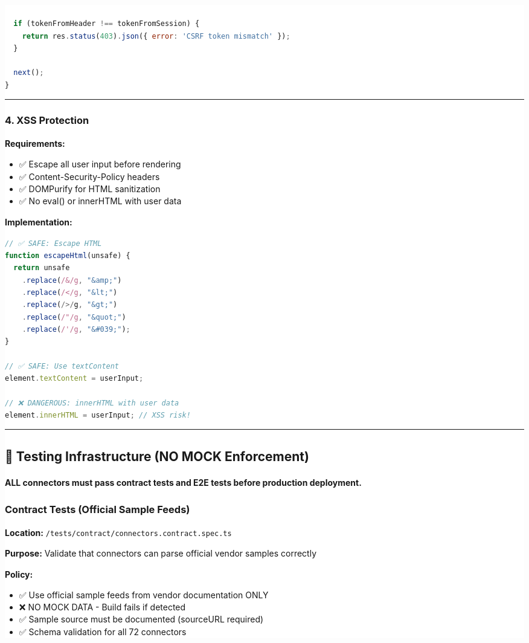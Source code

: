 ```javascript

  if (tokenFromHeader !== tokenFromSession) {
    return res.status(403).json({ error: 'CSRF token mismatch' });
  }

  next();
}
```

---

### 4. XSS Protection

**Requirements:**
- ✅ Escape all user input before rendering
- ✅ Content-Security-Policy headers
- ✅ DOMPurify for HTML sanitization
- ✅ No eval() or innerHTML with user data

**Implementation:**
```javascript
// ✅ SAFE: Escape HTML
function escapeHtml(unsafe) {
  return unsafe
    .replace(/&/g, "&amp;")
    .replace(/</g, "&lt;")
    .replace(/>/g, "&gt;")
    .replace(/"/g, "&quot;")
    .replace(/'/g, "&#039;");
}

// ✅ SAFE: Use textContent
element.textContent = userInput;

// ❌ DANGEROUS: innerHTML with user data
element.innerHTML = userInput; // XSS risk!
```

---

## 🧪 Testing Infrastructure (NO MOCK Enforcement)

**ALL connectors must pass contract tests and E2E tests before production deployment.**

### Contract Tests (Official Sample Feeds)

**Location:** `/tests/contract/connectors.contract.spec.ts`

**Purpose:** Validate that connectors can parse official vendor samples correctly

**Policy:**
- ✅ Use official sample feeds from vendor documentation ONLY
- ❌ NO MOCK DATA - Build fails if detected
- ✅ Sample source must be documented (sourceURL required)
- ✅ Schema validation for all 72 connectors
